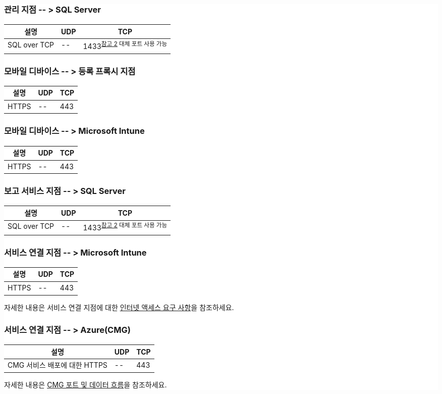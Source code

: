 
###  <a name="BKMK_PortsMP-SQL"></a> 관리 지점 -- &gt; SQL Server  

|설명|UDP|TCP|  
|-----------------|---------|---------|  
|SQL over TCP|--|1433<sup>[참고 2](#bkmk_note2) 대체 포트 사용 가능</sup>|  


###  <a name="BKMK_PortsMobileDeviceClient-EnrollmentProxyPoint"></a> 모바일 디바이스 -- &gt; 등록 프록시 지점  

|설명|UDP|TCP|  
|-----------------|---------|---------|  
|HTTPS|--|443|  


###  <a name="BKMK_PortsMobileDeviceClient-WindowsIntune"></a> 모바일 디바이스 -- &gt; Microsoft Intune  

|설명|UDP|TCP|  
|-----------------|---------|---------|  
|HTTPS|--|443|  


###  <a name="BKMK_PortsRSP-SQL"></a> 보고 서비스 지점 -- &gt; SQL Server  

|설명|UDP|TCP|  
|-----------------|---------|---------|  
|SQL over TCP|--|1433<sup>[참고 2](#bkmk_note2) 대체 포트 사용 가능</sup>|  


###  <a name="BKMK_PortsIntuneConnector-WindowsIntune"></a> 서비스 연결 지점 -- &gt; Microsoft Intune  

|설명|UDP|TCP|  
|-----------------|---------|---------|  
|HTTPS|--|443|

자세한 내용은 서비스 연결 지점에 대한 [인터넷 액세스 요구 사항](/sccm/core/servers/deploy/configure/about-the-service-connection-point#bkmk_urls)을 참조하세요.


###  <a name="bkmk_scp-cmg"></a> 서비스 연결 지점 -- > Azure(CMG)  

|설명|UDP|TCP|  
|-----------------|---------|---------|  
|CMG 서비스 배포에 대한 HTTPS|--|443|

자세한 내용은 [CMG 포트 및 데이터 흐름](/sccm/core/clients/manage/cmg/plan-cloud-management-gateway#ports-and-data-flow)을 참조하세요.
